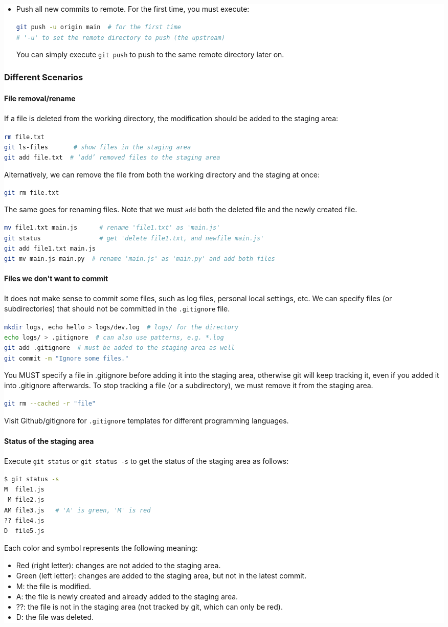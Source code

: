 * Push all new commits to remote. For the first time, you must execute:
    ```bash
    git push -u origin main  # for the first time
    # '-u' to set the remote directory to push (the upstream)
    ```
    You can simply execute ```git push``` to push to the same remote directory later on.


### Different Scenarios
#### File removal/rename
If a file is deleted from the working directory, the modification should be added to the staging area:
```bash
rm file.txt
git ls-files       # show files in the staging area
git add file.txt  # ‘add’ removed files to the staging area
```
Alternatively, we can remove the file from both the working directory and the staging at once:
```bash
git rm file.txt 
```
The same goes for renaming files. Note that we must ```add``` both the deleted file and the newly created file.
```bash
mv file1.txt main.js      # rename 'file1.txt' as 'main.js'
git status                # get 'delete file1.txt, and newfile main.js'
git add file1.txt main.js 
git mv main.js main.py  # rename 'main.js' as 'main.py' and add both files 
```

#### Files we don't want to commit
It does not make sense to commit some files, such as log files, personal local settings, etc. We can specify files (or subdirectories) that should not be committed in the ```.gitignore``` file.
```bash
mkdir logs, echo hello > logs/dev.log  # logs/ for the directory
echo logs/ > .gitignore  # can also use patterns, e.g. *.log
git add .gitignore  # must be added to the staging area as well
git commit -m "Ignore some files."
```
You MUST specify a file in .gitignore before adding it into the staging area, otherwise git will keep tracking it, even if you added it into .gitignore afterwards.
To stop tracking a file (or a subdirectory), we must remove it from the staging area.
```bash
git rm --cached -r "file"
```
Visit Github/gitignore for ```.gitignore``` templates for different programming languages.

#### Status of the staging area
Execute ```git status``` or ```git status -s``` to get the status of the staging area as follows:
```bash
$ git status -s
M  file1.js
 M file2.js
AM file3.js   # 'A' is green, 'M' is red
?? file4.js
D  file5.js
```
Each color and symbol represents the following meaning:
- Red (right letter): changes are not added to the staging area.
- Green (left letter): changes are added to the staging area, but not in the latest commit.
- M: the file is modified.
- A: the file is newly created and already added to the staging area.
- ??: the file is not in the staging area (not tracked by git, which can only be red).
- D: the file was deleted.
